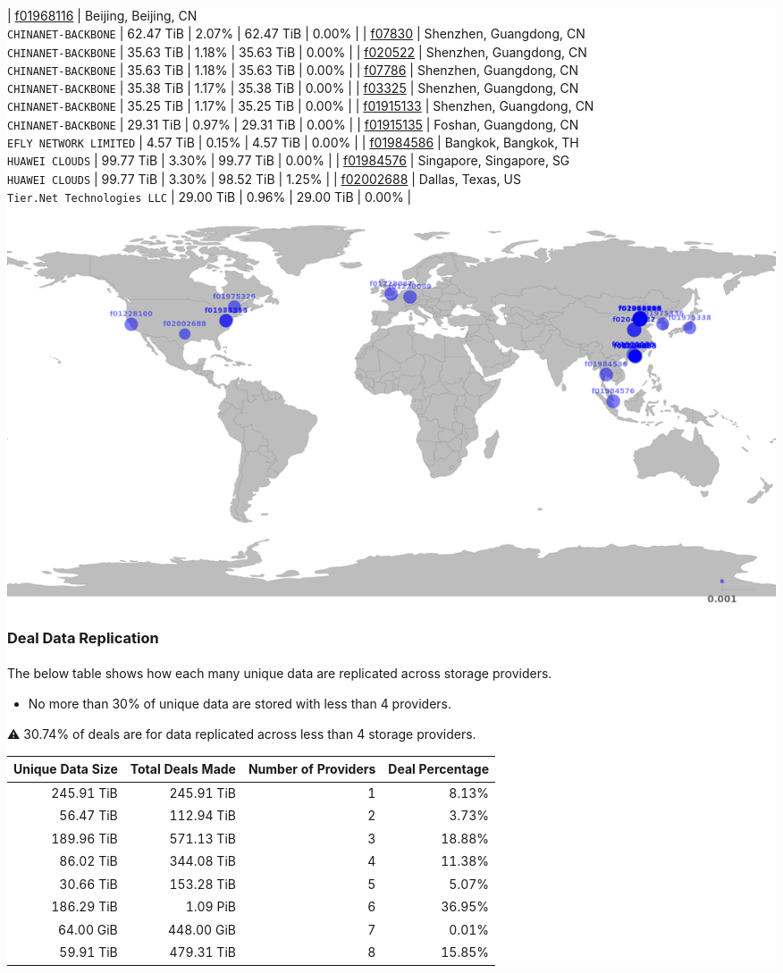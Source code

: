 | [f01968116](https://filfox.info/en/address/f01968116)       |                                       Beijing, Beijing, CN<br/>`CHINANET-BACKBONE` |          62.47 TiB |      2.07% |   62.47 TiB |           0.00% |
| [f07830](https://filfox.info/en/address/f07830)             |                                    Shenzhen, Guangdong, CN<br/>`CHINANET-BACKBONE` |          35.63 TiB |      1.18% |   35.63 TiB |           0.00% |
| [f020522](https://filfox.info/en/address/f020522)           |                                    Shenzhen, Guangdong, CN<br/>`CHINANET-BACKBONE` |          35.63 TiB |      1.18% |   35.63 TiB |           0.00% |
| [f07786](https://filfox.info/en/address/f07786)             |                                    Shenzhen, Guangdong, CN<br/>`CHINANET-BACKBONE` |          35.38 TiB |      1.17% |   35.38 TiB |           0.00% |
| [f03325](https://filfox.info/en/address/f03325)             |                                    Shenzhen, Guangdong, CN<br/>`CHINANET-BACKBONE` |          35.25 TiB |      1.17% |   35.25 TiB |           0.00% |
| [f01915133](https://filfox.info/en/address/f01915133)       |                                    Shenzhen, Guangdong, CN<br/>`CHINANET-BACKBONE` |          29.31 TiB |      0.97% |   29.31 TiB |           0.00% |
| [f01915135](https://filfox.info/en/address/f01915135)       |                                   Foshan, Guangdong, CN<br/>`EFLY NETWORK LIMITED` |           4.57 TiB |      0.15% |    4.57 TiB |           0.00% |
| [f01984586](https://filfox.info/en/address/f01984586)       |                                           Bangkok, Bangkok, TH<br/>`HUAWEI CLOUDS` |          99.77 TiB |      3.30% |   99.77 TiB |           0.00% |
| [f01984576](https://filfox.info/en/address/f01984576)       |                                       Singapore, Singapore, SG<br/>`HUAWEI CLOUDS` |          99.77 TiB |      3.30% |   98.52 TiB |           1.25% |
| [f02002688](https://filfox.info/en/address/f02002688)       |                                  Dallas, Texas, US<br/>`Tier.Net Technologies LLC` |          29.00 TiB |      0.96% |   29.00 TiB |           0.00% |

<img src="https://raw.githubusercontent.com/data-preservation-programs/filplus-checker-assets/main/filecoin-project/filecoin-plus-large-datasets/issues/1726/1691477438024.png"/>

### Deal Data Replication
The below table shows how each many unique data are replicated across storage providers.

- No more than 30% of unique data are stored with less than 4 providers.

⚠️ 30.74% of deals are for data replicated across less than 4 storage providers.

| Unique Data Size | Total Deals Made | Number of Providers | Deal Percentage |
| ---------------: | ---------------: | ------------------: | --------------: |
|       245.91 TiB |       245.91 TiB |                   1 |           8.13% |
|        56.47 TiB |       112.94 TiB |                   2 |           3.73% |
|       189.96 TiB |       571.13 TiB |                   3 |          18.88% |
|        86.02 TiB |       344.08 TiB |                   4 |          11.38% |
|        30.66 TiB |       153.28 TiB |                   5 |           5.07% |
|       186.29 TiB |         1.09 PiB |                   6 |          36.95% |
|        64.00 GiB |       448.00 GiB |                   7 |           0.01% |
|        59.91 TiB |       479.31 TiB |                   8 |          15.85% |
